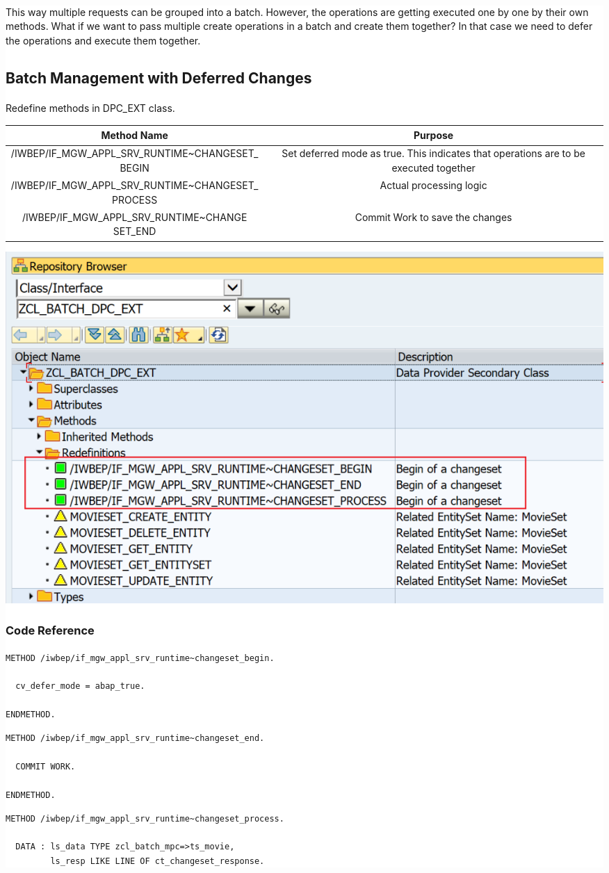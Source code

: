 This way multiple requests can be grouped into a batch. However, the operations are getting executed one by one by their own methods. What if we want to pass multiple create operations in a batch and create them together? In that case we need to defer the operations and execute them together.

## Batch Management with Deferred Changes
Redefine methods in DPC_EXT class.

| Method Name | Purpose |
| :-: | :-: |
| /IWBEP/IF_MGW_APPL_SRV_RUNTIME~CHANGESET_BEGIN | Set deferred mode as true. This indicates that operations are to be executed together |
| /IWBEP/IF_MGW_APPL_SRV_RUNTIME~CHANGESET_PROCESS | Actual processing logic |
| /IWBEP/IF_MGW_APPL_SRV_RUNTIME~CHANGE SET_END	 | Commit Work to save the changes |

![alt text](/OData/Discovering%20ABAP/Images/image-335.png)

### Code Reference

```
METHOD /iwbep/if_mgw_appl_srv_runtime~changeset_begin.

  cv_defer_mode = abap_true.

ENDMETHOD.
```
```
METHOD /iwbep/if_mgw_appl_srv_runtime~changeset_end.

  COMMIT WORK.

ENDMETHOD.
```
```
METHOD /iwbep/if_mgw_appl_srv_runtime~changeset_process.

  DATA : ls_data TYPE zcl_batch_mpc=>ts_movie,
         ls_resp LIKE LINE OF ct_changeset_response.
```